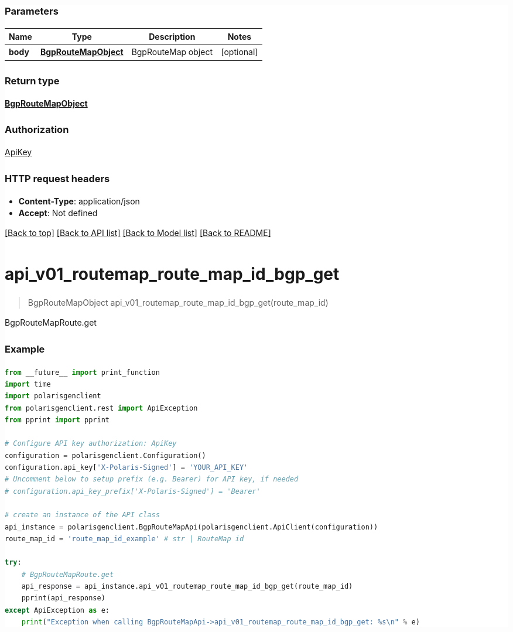 ### Parameters

Name | Type | Description  | Notes
------------- | ------------- | ------------- | -------------
 **body** | [**BgpRouteMapObject**](BgpRouteMapObject.md)| BgpRouteMap object | [optional] 

### Return type

[**BgpRouteMapObject**](BgpRouteMapObject.md)

### Authorization

[ApiKey](../README.md#ApiKey)

### HTTP request headers

 - **Content-Type**: application/json
 - **Accept**: Not defined

[[Back to top]](#) [[Back to API list]](../README.md#documentation-for-api-endpoints) [[Back to Model list]](../README.md#documentation-for-models) [[Back to README]](../README.md)

# **api_v01_routemap_route_map_id_bgp_get**
> BgpRouteMapObject api_v01_routemap_route_map_id_bgp_get(route_map_id)

BgpRouteMapRoute.get

### Example
```python
from __future__ import print_function
import time
import polarisgenclient
from polarisgenclient.rest import ApiException
from pprint import pprint

# Configure API key authorization: ApiKey
configuration = polarisgenclient.Configuration()
configuration.api_key['X-Polaris-Signed'] = 'YOUR_API_KEY'
# Uncomment below to setup prefix (e.g. Bearer) for API key, if needed
# configuration.api_key_prefix['X-Polaris-Signed'] = 'Bearer'

# create an instance of the API class
api_instance = polarisgenclient.BgpRouteMapApi(polarisgenclient.ApiClient(configuration))
route_map_id = 'route_map_id_example' # str | RouteMap id

try:
    # BgpRouteMapRoute.get
    api_response = api_instance.api_v01_routemap_route_map_id_bgp_get(route_map_id)
    pprint(api_response)
except ApiException as e:
    print("Exception when calling BgpRouteMapApi->api_v01_routemap_route_map_id_bgp_get: %s\n" % e)
```
